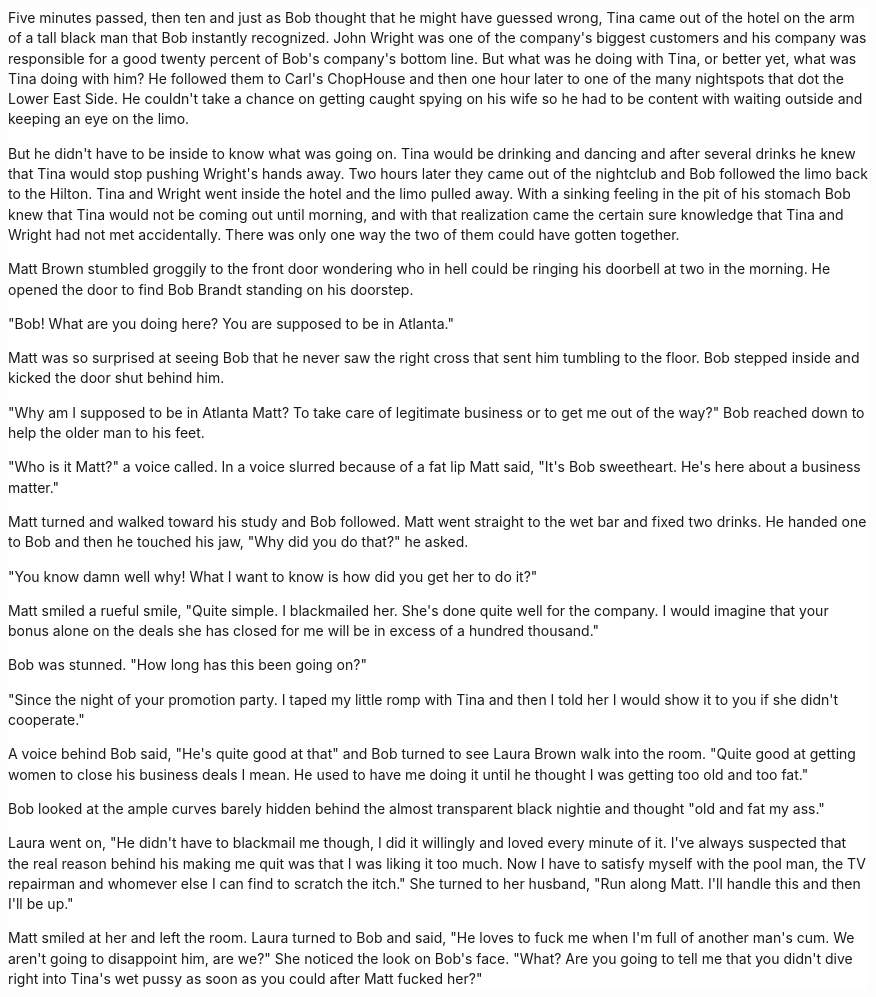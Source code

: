  Five minutes passed, then ten and just as Bob thought that he might have guessed wrong, Tina came out of the hotel on the arm of a tall black man that Bob instantly recognized. John Wright was one of the company's biggest customers and his company was responsible for a good twenty percent of Bob's company's bottom line. But what was he doing with Tina, or better yet, what was Tina doing with him? He followed them to Carl's ChopHouse and then one hour later to one of the many nightspots that dot the Lower East Side. He couldn't take a chance on getting caught spying on his wife so he had to be content with waiting outside and keeping an eye on the limo. 

 But he didn't have to be inside to know what was going on. Tina would be drinking and dancing and after several drinks he knew that Tina would stop pushing Wright's hands away. Two hours later they came out of the nightclub and Bob followed the limo back to the Hilton. Tina and Wright went inside the hotel and the limo pulled away. With a sinking feeling in the pit of his stomach Bob knew that Tina would not be coming out until morning, and with that realization came the certain sure knowledge that Tina and Wright had not met accidentally. There was only one way the two of them could have gotten together. 

 Matt Brown stumbled groggily to the front door wondering who in hell could be ringing his doorbell at two in the morning. He opened the door to find Bob Brandt standing on his doorstep. 

 "Bob! What are you doing here? You are supposed to be in Atlanta." 

 Matt was so surprised at seeing Bob that he never saw the right cross that sent him tumbling to the floor. Bob stepped inside and kicked the door shut behind him. 

 "Why am I supposed to be in Atlanta Matt? To take care of legitimate business or to get me out of the way?" Bob reached down to help the older man to his feet. 

 "Who is it Matt?" a voice called. In a voice slurred because of a fat lip Matt said, "It's Bob sweetheart. He's here about a business matter." 

 Matt turned and walked toward his study and Bob followed. Matt went straight to the wet bar and fixed two drinks. He handed one to Bob and then he touched his jaw, "Why did you do that?" he asked. 

 "You know damn well why! What I want to know is how did you get her to do it?" 

 Matt smiled a rueful smile, "Quite simple. I blackmailed her. She's done quite well for the company. I would imagine that your bonus alone on the deals she has closed for me will be in excess of a hundred thousand." 

 Bob was stunned. "How long has this been going on?" 

 "Since the night of your promotion party. I taped my little romp with Tina and then I told her I would show it to you if she didn't cooperate." 

 A voice behind Bob said, "He's quite good at that" and Bob turned to see Laura Brown walk into the room. "Quite good at getting women to close his business deals I mean. He used to have me doing it until he thought I was getting too old and too fat." 

 Bob looked at the ample curves barely hidden behind the almost transparent black nightie and thought "old and fat my ass." 

 Laura went on, "He didn't have to blackmail me though, I did it willingly and loved every minute of it. I've always suspected that the real reason behind his making me quit was that I was liking it too much. Now I have to satisfy myself with the pool man, the TV repairman and whomever else I can find to scratch the itch." She turned to her husband, "Run along Matt. I'll handle this and then I'll be up." 

 Matt smiled at her and left the room. Laura turned to Bob and said, "He loves to fuck me when I'm full of another man's cum. We aren't going to disappoint him, are we?" She noticed the look on Bob's face. "What? Are you going to tell me that you didn't dive right into Tina's wet pussy as soon as you could after Matt fucked her?" 
